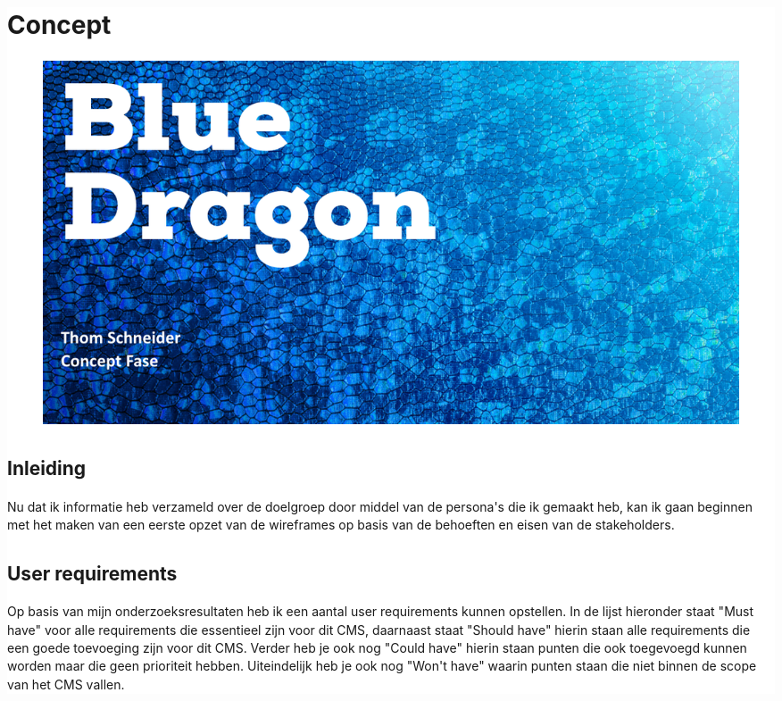 # Concept

<figure><img src="../.gitbook/assets/vakconceptfase.png" alt=""><figcaption></figcaption></figure>

## Inleiding

Nu dat ik informatie heb verzameld over de doelgroep door middel van de persona's die ik gemaakt heb, kan ik gaan beginnen met het maken van een eerste opzet van de wireframes op basis van de behoeften en eisen van de stakeholders.&#x20;

## User requirements

Op basis van mijn onderzoeksresultaten heb ik een aantal user requirements kunnen opstellen. In de lijst hieronder staat "Must have" voor alle requirements die essentieel zijn voor dit CMS, daarnaast staat "Should have" hierin staan alle requirements die een goede toevoeging zijn voor dit CMS. Verder heb je ook nog "Could have" hierin staan punten die ook toegevoegd kunnen worden maar die geen prioriteit hebben. Uiteindelijk heb je ook nog "Won't have" waarin punten staan die niet binnen de scope van het CMS vallen.
